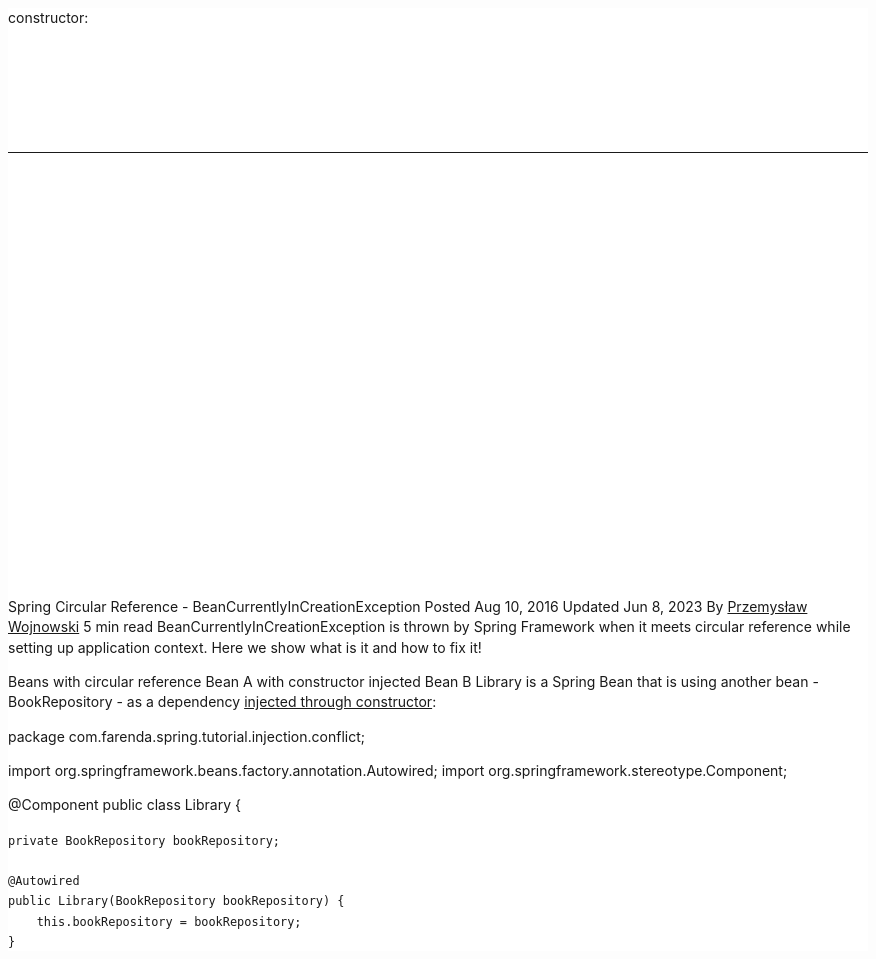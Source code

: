 constructor</a>:</p><div class="language-java highlighter-rouge" style="box-sizing: border-box; border-radius: 6px; background: var(--highlight-bg-color); color: var(--highlighter-rouge-color); margin-top: 0.5rem; margin-bottom: 1.2em;"><div class="code-header" style="box-sizing: border-box; user-select: none; display: flex; justify-content: space-between; align-items: center; height: 2.25rem;"><span data-label-text="Java" style="box-sizing: border-box;"><i class="fas fa-code small" style="box-sizing: border-box; font-size: 11.536px; font-weight: 900; -webkit-font-smoothing: antialiased; display: inline-block; font-style: normal; font-variant: normal; text-rendering: auto; line-height: 1; font-family: &quot;Font Awesome 5 Free&quot;; user-select: none; margin-right: 0.4rem; color: var(--code-header-icon-color);"></i></span><button aria-label="copy" data-title-succeed="Copied!" data-original-title="" title="" style="box-sizing: border-box; border-radius: 6px; margin: 0px; font-family: inherit; font-size: inherit; line-height: inherit; overflow: visible; text-transform: none; appearance: button; cursor: pointer; border: 1px solid rgba(0, 0, 0, 0); height: 2.25rem; width: 2.25rem; padding: 0px; background-color: inherit;"><i class="far fa-clipboard" style="box-sizing: border-box; -webkit-font-smoothing: antialiased; display: inline-block; font-style: normal; font-variant: normal; text-rendering: auto; line-height: 1; font-weight: 400; font-family: &quot;Font Awesome 5 Free&quot;; user-select: none; color: var(--code-header-icon-color);"></i></button></div><div class="highlight" style="box-sizing: border-box; border-radius: 6px; background: var(--highlight-bg-color); overflow: auto; padding-top: 0.5rem; padding-bottom: 1rem;"><code style="box-sizing: border-box; font-family: SFMono-Regular, Menlo, Monaco, Consolas, &quot;Liberation Mono&quot;, &quot;Courier New&quot;, monospace; font-size: 14.42px; color: rgba(0, 0, 0, 0); overflow-wrap: break-word; hyphens: none;">

1 2 3 4 5 6 7 8 9 10 11 12 13 14 15 16 17 18 19 20 21 22 23 | package com.farenda.spring.tutorial.injection.conflict;  import org.springframework.beans.factory.annotation.Autowired; import org.springframework.stereotype.Component;  @Component public class Library {      private BookRepository bookRepository;      @Autowired     public Library(BookRepository bookRepository) {         this.bookRepository = bookRepository;     }      public String findBook(int id) {         return bookRepository.titleById(id);     }      public String name() {         return "Public library #1";     } }
-- | --


</code></div></div></div>Spring Circular Reference - BeanCurrentlyInCreationException
Posted Aug 10, 2016  Updated Jun 8, 2023
By [Przemysław Wojnowski](https://twitter.com/rudaliszka)
5 min read
BeanCurrentlyInCreationException is thrown by Spring Framework when it meets circular reference while setting up application context. Here we show what is it and how to fix it!

Beans with circular reference
Bean A with constructor injected Bean B
Library is a Spring Bean that is using another bean - BookRepository - as a dependency [injected through constructor](https://farenda.com/spring/spring-constructor-injection):

package com.farenda.spring.tutorial.injection.conflict;

import org.springframework.beans.factory.annotation.Autowired;
import org.springframework.stereotype.Component;

@Component
public class Library {

    private BookRepository bookRepository;

    @Autowired
    public Library(BookRepository bookRepository) {
        this.bookRepository = bookRepository;
    }
